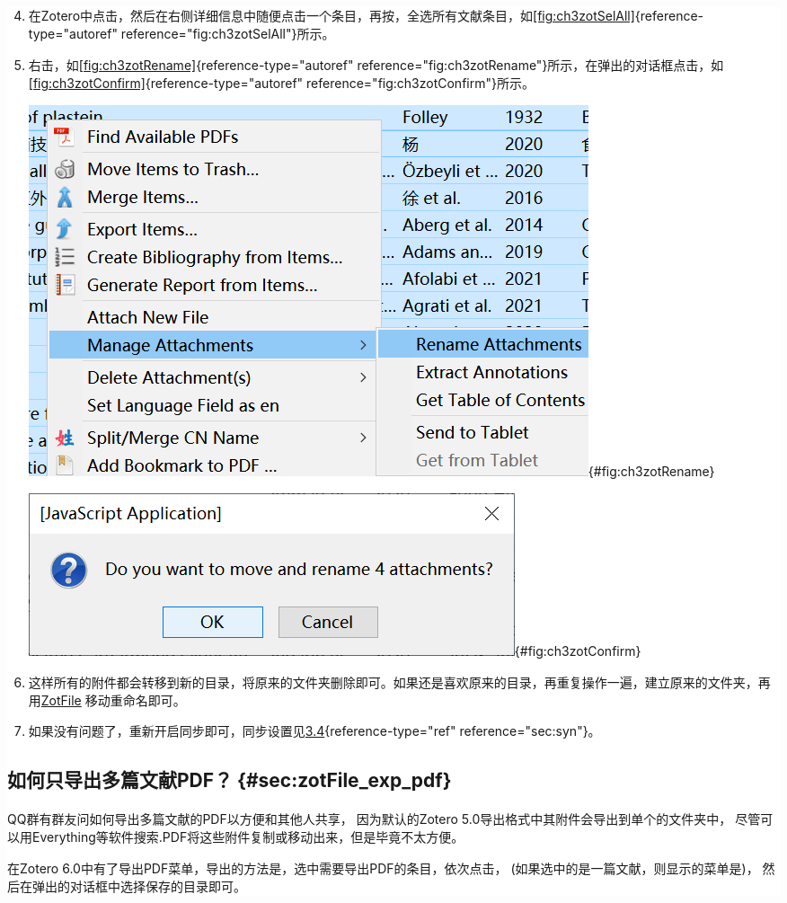 4.  在Zotero中点击，然后在右侧详细信息中随便点击一个条目，再按，全选所有文献条目，如[\[fig:ch3zotSelAll\]](#fig:ch3zotSelAll){reference-type="autoref" reference="fig:ch3zotSelAll"}所示。

5.  右击，如[\[fig:ch3zotRename\]](#fig:ch3zotRename){reference-type="autoref" reference="fig:ch3zotRename"}所示，在弹出的对话框点击，如[\[fig:ch3zotConfirm\]](#fig:ch3zotConfirm){reference-type="autoref" reference="fig:ch3zotConfirm"}所示。

    ![重命名附件](ch3zotRename.png){#fig:ch3zotRename}

    ![确认移动且重命名附件](ch3zotConfirm.png){#fig:ch3zotConfirm}

6.  这样所有的附件都会转移到新的目录，将原来的文件夹删除即可。如果还是喜欢原来的目录，再重复操作一遍，建立原来的文件夹，再用[ZotFile](http://zotfile.com/) 移动重命名即可。

7.  如果没有问题了，重新开启同步即可，同步设置见[3.4](#sec:syn){reference-type="ref" reference="sec:syn"}。

## 如何只导出多篇文献PDF？ {#sec:zotFile_exp_pdf}

QQ群有群友问如何导出多篇文献的PDF以方便和其他人共享， 因为默认的Zotero 5.0导出格式中其附件会导出到单个的文件夹中， 尽管可以用Everything等软件搜索.PDF将这些附件复制或移动出来，但是毕竟不太方便。

在Zotero 6.0中有了导出PDF菜单，导出的方法是，选中需要导出PDF的条目，依次点击， (如果选中的是一篇文献，则显示的菜单是)， 然后在弹出的对话框中选择保存的目录即可。
